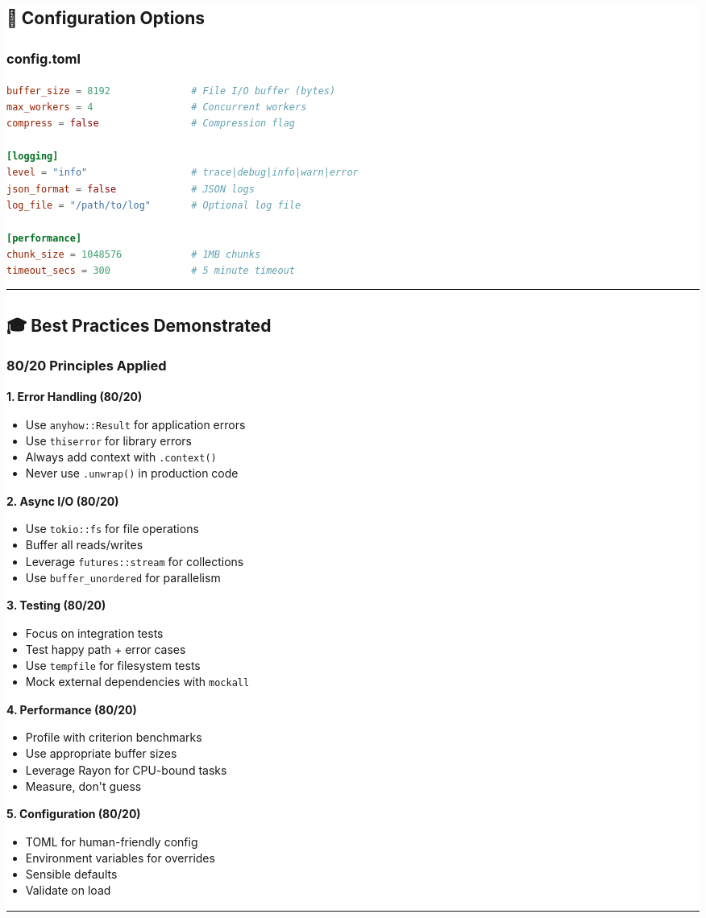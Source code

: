 
## 🔧 Configuration Options

### config.toml
```toml
buffer_size = 8192              # File I/O buffer (bytes)
max_workers = 4                 # Concurrent workers
compress = false                # Compression flag

[logging]
level = "info"                  # trace|debug|info|warn|error
json_format = false             # JSON logs
log_file = "/path/to/log"       # Optional log file

[performance]
chunk_size = 1048576            # 1MB chunks
timeout_secs = 300              # 5 minute timeout
```

---

## 🎓 Best Practices Demonstrated

### 80/20 Principles Applied

**1. Error Handling (80/20)**
- Use `anyhow::Result` for application errors
- Use `thiserror` for library errors
- Always add context with `.context()`
- Never use `.unwrap()` in production code

**2. Async I/O (80/20)**
- Use `tokio::fs` for file operations
- Buffer all reads/writes
- Leverage `futures::stream` for collections
- Use `buffer_unordered` for parallelism

**3. Testing (80/20)**
- Focus on integration tests
- Test happy path + error cases
- Use `tempfile` for filesystem tests
- Mock external dependencies with `mockall`

**4. Performance (80/20)**
- Profile with criterion benchmarks
- Use appropriate buffer sizes
- Leverage Rayon for CPU-bound tasks
- Measure, don't guess

**5. Configuration (80/20)**
- TOML for human-friendly config
- Environment variables for overrides
- Sensible defaults
- Validate on load

---